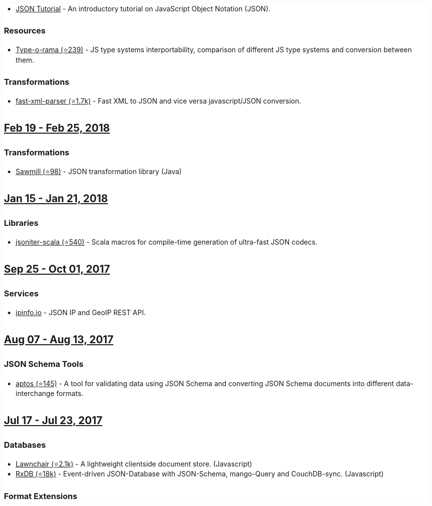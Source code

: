 *   [JSON Tutorial](https://www.w3resource.com/JSON/introduction.php) - An introductory tutorial on JavaScript Object Notation (JSON).

### Resources

*   [Type-o-rama (⭐239)](https://github.com/stereobooster/type-o-rama) - JS type systems interportability, comparison of different JS type systems and conversion between them.

### Transformations

*   [fast-xml-parser (⭐1.7k)](https://github.com/NaturalIntelligence/fast-xml-parser) - Fast XML to JSON and vice versa javascript/JSON conversion.

## [Feb 19 - Feb 25, 2018](/content/2018/8/README.md)

### Transformations

*   [Sawmill (⭐98)](https://github.com/logzio/sawmill) - JSON transformation library (Java)

## [Jan 15 - Jan 21, 2018](/content/2018/3/README.md)

### Libraries

*   [jsoniter-scala (⭐540)](https://github.com/plokhotnyuk/jsoniter-scala) - Scala macros for compile-time generation of ultra-fast JSON codecs.

## [Sep 25 - Oct 01, 2017](/content/2017/39/README.md)

### Services

*   [ipinfo.io](https://ipinfo.io) - JSON IP and GeoIP REST API.

## [Aug 07 - Aug 13, 2017](/content/2017/32/README.md)

### JSON Schema Tools

*   [aptos (⭐145)](https://github.com/pennsignals/aptos) - A tool for validating data using JSON Schema and converting JSON Schema documents into different data-interchange formats.

## [Jul 17 - Jul 23, 2017](/content/2017/29/README.md)

### Databases

*   [Lawnchair (⭐2.1k)](https://github.com/brianleroux/lawnchair) - A lightweight clientside document store. (Javascript)
*   [RxDB (⭐18k)](https://github.com/pubkey/rxdb) - Event-driven JSON-Database with JSON-Schema, mango-Query and CouchDB-sync. (Javascript)

### Format Extensions
